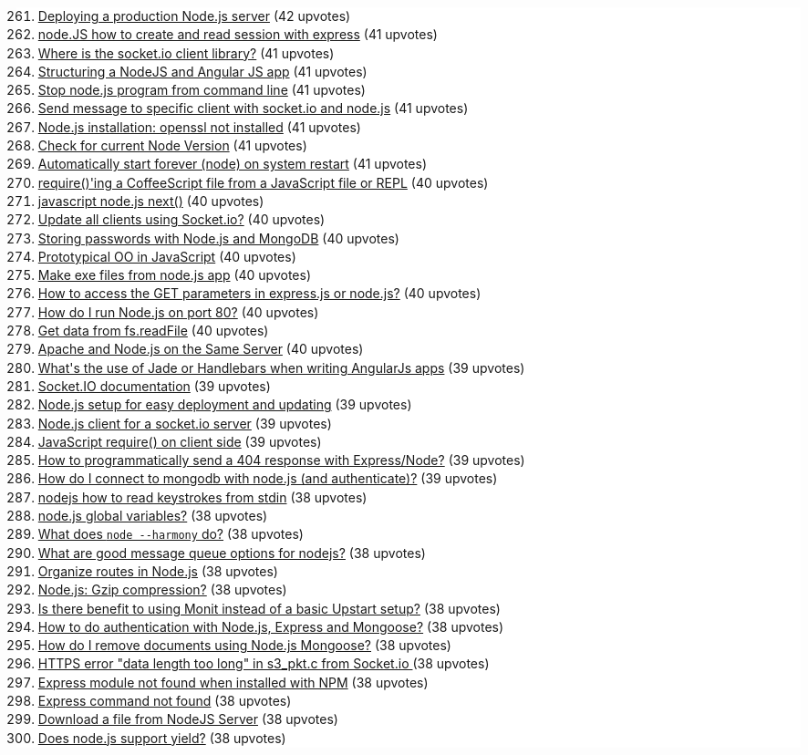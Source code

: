 261. [Deploying a production Node.js server](http://stackoverflow.com/questions/8386455) (42 upvotes)  
262. [node.JS how to create and read session with express](http://stackoverflow.com/questions/5765777) (41 upvotes)  
263. [Where is the socket.io client library?](http://stackoverflow.com/questions/8528681) (41 upvotes)  
264. [Structuring a NodeJS and Angular JS app](http://stackoverflow.com/questions/13998793) (41 upvotes)  
265. [Stop node.js program from command line](http://stackoverflow.com/questions/10522532) (41 upvotes)  
266. [Send message to specific client with socket.io and node.js](http://stackoverflow.com/questions/4647348) (41 upvotes)  
267. [Node.js installation: openssl not installed](http://stackoverflow.com/questions/3974707) (41 upvotes)  
268. [Check for current Node Version](http://stackoverflow.com/questions/6656324) (41 upvotes)  
269. [Automatically start forever (node) on system restart](http://stackoverflow.com/questions/13385029) (41 upvotes)  
270. [require()'ing a CoffeeScript file from a JavaScript file or REPL](http://stackoverflow.com/questions/4768748) (40 upvotes)  
271. [javascript node.js next()](http://stackoverflow.com/questions/5384526) (40 upvotes)  
272. [Update all clients using Socket.io?](http://stackoverflow.com/questions/7352164) (40 upvotes)  
273. [Storing passwords with Node.js and MongoDB](http://stackoverflow.com/questions/6951563) (40 upvotes)  
274. [Prototypical OO in JavaScript](http://stackoverflow.com/questions/6526241) (40 upvotes)  
275. [Make exe files from node.js app](http://stackoverflow.com/questions/8173232) (40 upvotes)  
276. [How to access the GET parameters in express.js or node.js?](http://stackoverflow.com/questions/17007997) (40 upvotes)  
277. [How do I run Node.js on port 80?](http://stackoverflow.com/questions/6109089) (40 upvotes)  
278. [Get data from fs.readFile](http://stackoverflow.com/questions/10058814) (40 upvotes)  
279. [Apache and Node.js on the Same Server](http://stackoverflow.com/questions/9831594) (40 upvotes)  
280. [What's the use of Jade or Handlebars when writing AngularJs apps](http://stackoverflow.com/questions/18174856) (39 upvotes)  
281. [Socket.IO documentation](http://stackoverflow.com/questions/10363466) (39 upvotes)  
282. [Node.js setup for easy deployment and updating](http://stackoverflow.com/questions/11084279) (39 upvotes)  
283. [Node.js client for a socket.io server](http://stackoverflow.com/questions/10703513) (39 upvotes)  
284. [JavaScript require() on client side](http://stackoverflow.com/questions/5168451) (39 upvotes)  
285. [How to programmatically send a 404 response with Express/Node?](http://stackoverflow.com/questions/8393275) (39 upvotes)  
286. [How do I connect to mongodb with node.js (and authenticate)?](http://stackoverflow.com/questions/4688693) (39 upvotes)  
287. [nodejs how to read keystrokes from stdin](http://stackoverflow.com/questions/5006821) (38 upvotes)  
288. [node.js global variables?](http://stackoverflow.com/questions/5447771) (38 upvotes)  
289. [What does `node --harmony` do?](http://stackoverflow.com/questions/13351965) (38 upvotes)  
290. [What are good message queue options for nodejs?](http://stackoverflow.com/questions/4700935) (38 upvotes)  
291. [Organize routes in Node.js](http://stackoverflow.com/questions/4602212) (38 upvotes)  
292. [Node.js: Gzip compression?](http://stackoverflow.com/questions/3894794) (38 upvotes)  
293. [Is there benefit to using Monit instead of a basic Upstart setup?](http://stackoverflow.com/questions/4722675) (38 upvotes)  
294. [How to do authentication with Node.js, Express and Mongoose?](http://stackoverflow.com/questions/8397977) (38 upvotes)  
295. [How do I remove documents using Node.js Mongoose?](http://stackoverflow.com/questions/5809788) (38 upvotes)  
296. [HTTPS error "data length too long" in s3_pkt.c from Socket.io ](http://stackoverflow.com/questions/11571517) (38 upvotes)  
297. [Express module not found when installed with NPM](http://stackoverflow.com/questions/5919629) (38 upvotes)  
298. [Express command not found](http://stackoverflow.com/questions/23002448) (38 upvotes)  
299. [Download a file from NodeJS Server](http://stackoverflow.com/questions/7288814) (38 upvotes)  
300. [Does node.js support yield?](http://stackoverflow.com/questions/4126634) (38 upvotes)  